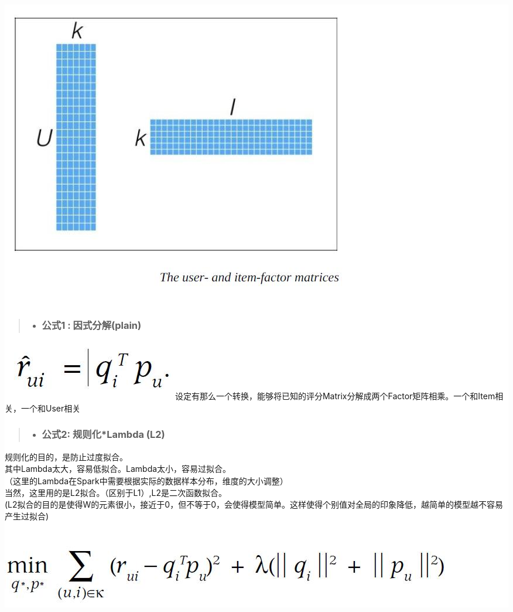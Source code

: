 ![](/img/als_report/p6.jpg) 



>-  ### 公式1 :  因式分解(plain) 

![](/img/als_report/f1.jpg) 
设定有那么一个转换，能够将已知的评分Matrix分解成两个Factor矩阵相乘。一个和Item相关，一个和User相关

>- ### 公式2:  规则化*Lambda (L2)
规则化的目的，是防止过度拟合。  
其中Lambda太大，容易低拟合。Lambda太小，容易过拟合。  
（这里的Lambda在Spark中需要根据实际的数据样本分布，维度的大小调整）  
当然，这里用的是L2拟合。（区别于L1）,L2是二次函数拟合。  
(L2拟合的目的是使得W的元素很小，接近于0，但不等于0，会使得模型简单。这样使得个别值对全局的印象降低，越简单的模型越不容易产生过拟合)  
![](/img/als_report/f2.jpg)  
